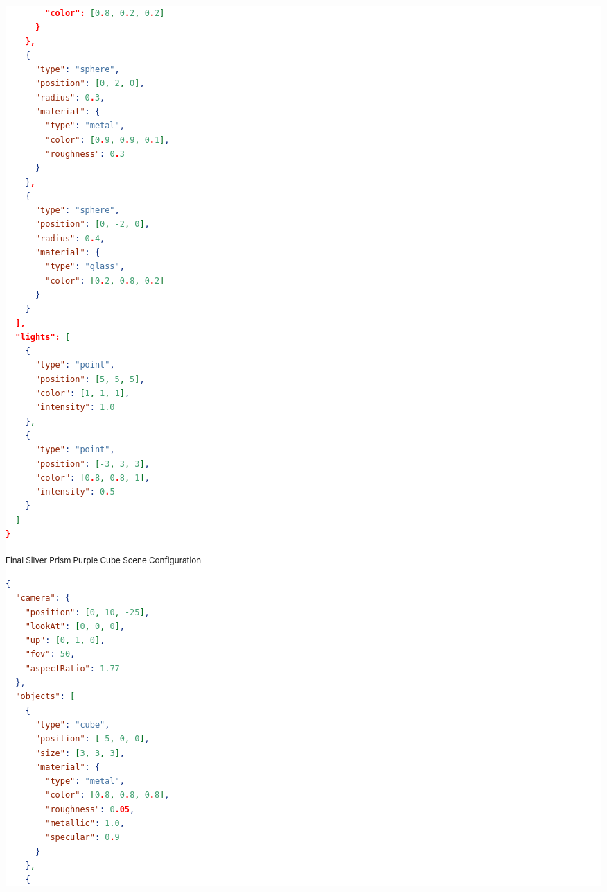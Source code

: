 ```json
        "color": [0.8, 0.2, 0.2]
      }
    },
    {
      "type": "sphere",
      "position": [0, 2, 0],
      "radius": 0.3,
      "material": {
        "type": "metal",
        "color": [0.9, 0.9, 0.1],
        "roughness": 0.3
      }
    },
    {
      "type": "sphere",
      "position": [0, -2, 0],
      "radius": 0.4,
      "material": {
        "type": "glass",
        "color": [0.2, 0.8, 0.2]
      }
    }
  ],
  "lights": [
    {
      "type": "point",
      "position": [5, 5, 5],
      "color": [1, 1, 1],
      "intensity": 1.0
    },
    {
      "type": "point",
      "position": [-3, 3, 3],
      "color": [0.8, 0.8, 1],
      "intensity": 0.5
    }
  ]
}
```

<sub>Final Silver Prism Purple Cube Scene Configuration</sub>
```json
{
  "camera": {
    "position": [0, 10, -25],
    "lookAt": [0, 0, 0],
    "up": [0, 1, 0],
    "fov": 50,
    "aspectRatio": 1.77
  },
  "objects": [
    {
      "type": "cube",
      "position": [-5, 0, 0],
      "size": [3, 3, 3],
      "material": {
        "type": "metal",
        "color": [0.8, 0.8, 0.8],
        "roughness": 0.05,
        "metallic": 1.0,
        "specular": 0.9
      }
    },
    {
```